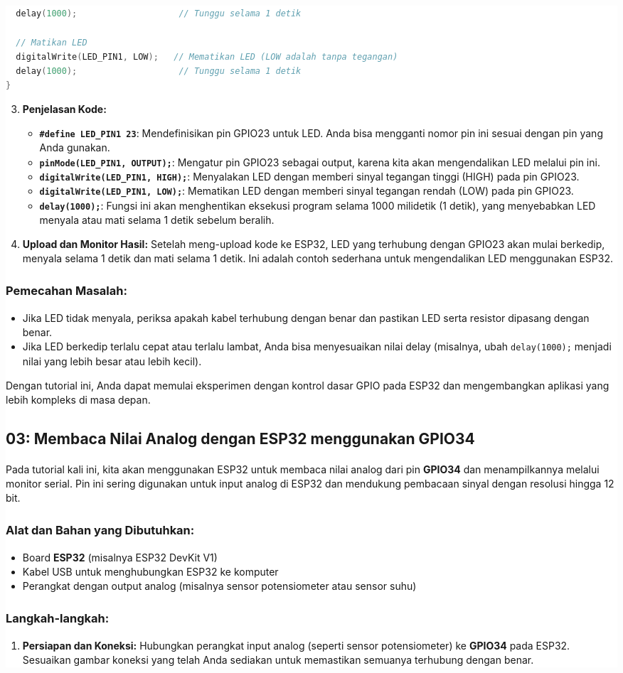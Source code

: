    ```c++
     delay(1000);                    // Tunggu selama 1 detik
   
     // Matikan LED
     digitalWrite(LED_PIN1, LOW);   // Mematikan LED (LOW adalah tanpa tegangan)
     delay(1000);                    // Tunggu selama 1 detik
   }
   ```

3. **Penjelasan Kode:**

   - **`#define LED_PIN1 23`**: Mendefinisikan pin GPIO23 untuk LED. Anda bisa mengganti nomor pin ini sesuai dengan pin yang Anda gunakan.
   - **`pinMode(LED_PIN1, OUTPUT);`**: Mengatur pin GPIO23 sebagai output, karena kita akan mengendalikan LED melalui pin ini.
   - **`digitalWrite(LED_PIN1, HIGH);`**: Menyalakan LED dengan memberi sinyal tegangan tinggi (HIGH) pada pin GPIO23.
   - **`digitalWrite(LED_PIN1, LOW);`**: Mematikan LED dengan memberi sinyal tegangan rendah (LOW) pada pin GPIO23.
   - **`delay(1000);`**: Fungsi ini akan menghentikan eksekusi program selama 1000 milidetik (1 detik), yang menyebabkan LED menyala atau mati selama 1 detik sebelum beralih.

4. **Upload dan Monitor Hasil:** Setelah meng-upload kode ke ESP32, LED yang terhubung dengan GPIO23 akan mulai berkedip, menyala selama 1 detik dan mati selama 1 detik. Ini adalah contoh sederhana untuk mengendalikan LED menggunakan ESP32.

### Pemecahan Masalah:

- Jika LED tidak menyala, periksa apakah kabel terhubung dengan benar dan pastikan LED serta resistor dipasang dengan benar.
- Jika LED berkedip terlalu cepat atau terlalu lambat, Anda bisa menyesuaikan nilai delay (misalnya, ubah `delay(1000);` menjadi nilai yang lebih besar atau lebih kecil).

Dengan tutorial ini, Anda dapat memulai eksperimen dengan kontrol dasar GPIO pada ESP32 dan mengembangkan aplikasi yang lebih kompleks di masa depan.

## 03: Membaca Nilai Analog dengan ESP32 menggunakan GPIO34

Pada tutorial kali ini, kita akan menggunakan ESP32 untuk membaca nilai analog dari pin **GPIO34** dan menampilkannya melalui monitor serial. Pin ini sering digunakan untuk input analog di ESP32 dan mendukung pembacaan sinyal dengan resolusi hingga 12 bit.

### Alat dan Bahan yang Dibutuhkan:

- Board **ESP32** (misalnya ESP32 DevKit V1)
- Kabel USB untuk menghubungkan ESP32 ke komputer
- Perangkat dengan output analog (misalnya sensor potensiometer atau sensor suhu)

### Langkah-langkah:

1. **Persiapan dan Koneksi:** Hubungkan perangkat input analog (seperti sensor potensiometer) ke **GPIO34** pada ESP32. Sesuaikan gambar koneksi yang telah Anda sediakan untuk memastikan semuanya terhubung dengan benar.
